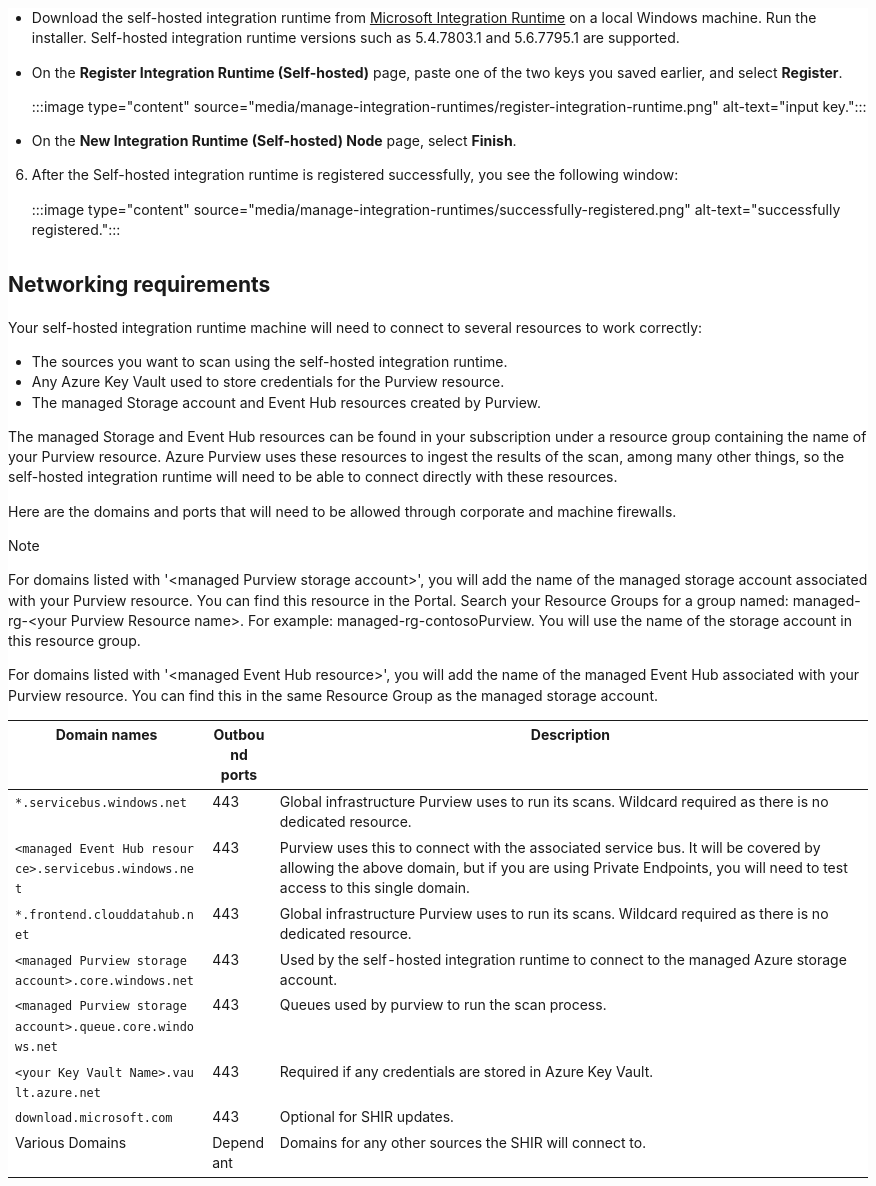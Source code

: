    - Download the self-hosted integration runtime from [Microsoft Integration Runtime](https://www.microsoft.com/download/details.aspx?id=39717) on a local Windows machine. Run the installer. Self-hosted integration runtime versions such as 5.4.7803.1 and 5.6.7795.1 are supported. 

   - On the **Register Integration Runtime (Self-hosted)** page, paste one of the two keys you saved earlier, and select **Register**.

     :::image type="content" source="media/manage-integration-runtimes/register-integration-runtime.png" alt-text="input key.":::

   - On the **New Integration Runtime (Self-hosted) Node** page, select **Finish**.

6. After the Self-hosted integration runtime is registered successfully, you see the following window:

   :::image type="content" source="media/manage-integration-runtimes/successfully-registered.png" alt-text="successfully registered.":::

## Networking requirements

Your self-hosted integration runtime machine will need to connect to several resources to work correctly:

* The sources you want to scan using the self-hosted integration runtime.
* Any Azure Key Vault used to store credentials for the Purview resource.
* The managed Storage account and Event Hub resources created by Purview.

The managed Storage and Event Hub resources can be found in your subscription under a resource group containing the name of your Purview resource. Azure Purview uses these resources to ingest the results of the scan, among many other things, so the self-hosted integration runtime will need to be able to connect directly with these resources.

Here are the domains and ports that will need to be allowed through corporate and machine firewalls.

> [!NOTE]
> For domains listed with '\<managed Purview storage account>', you will add the name of the managed storage account associated with your Purview resource. You can find this resource in the Portal. Search your Resource Groups for a group named: managed-rg-\<your Purview Resource name>. For example: managed-rg-contosoPurview. You will use the name of the storage account in this resource group.
> 
> For domains listed with '\<managed Event Hub resource>', you will add the name of the managed Event Hub associated with your Purview resource. You can find this in the same Resource Group as the managed storage account.

| Domain names                  | Outbound ports | Description                              |
| ----------------------------- | -------------- | ---------------------------------------- |
| `*.servicebus.windows.net` | 443            | Global infrastructure Purview uses to run its scans. Wildcard required as there is no dedicated resource. |
| `<managed Event Hub resource>.servicebus.windows.net` | 443            | Purview uses this to connect with the associated service bus. It will be covered by allowing the above domain, but if you are using Private Endpoints, you will need to test access to this single domain.|
| `*.frontend.clouddatahub.net` | 443            | Global infrastructure Purview uses to run its scans. Wildcard required as there is no dedicated resource. |
| `<managed Purview storage account>.core.windows.net`          | 443            | Used by the self-hosted integration runtime to connect to the managed Azure storage account.|
| `<managed Purview storage account>.queue.core.windows.net` | 443            | Queues used by purview to run the scan process. |
| `<your Key Vault Name>.vault.azure.net` | 443           | Required if any credentials are stored in Azure Key Vault. |
| `download.microsoft.com` | 443           | Optional for SHIR updates. |
| Various Domains | Dependant          | Domains for any other sources the SHIR will connect to. |
  